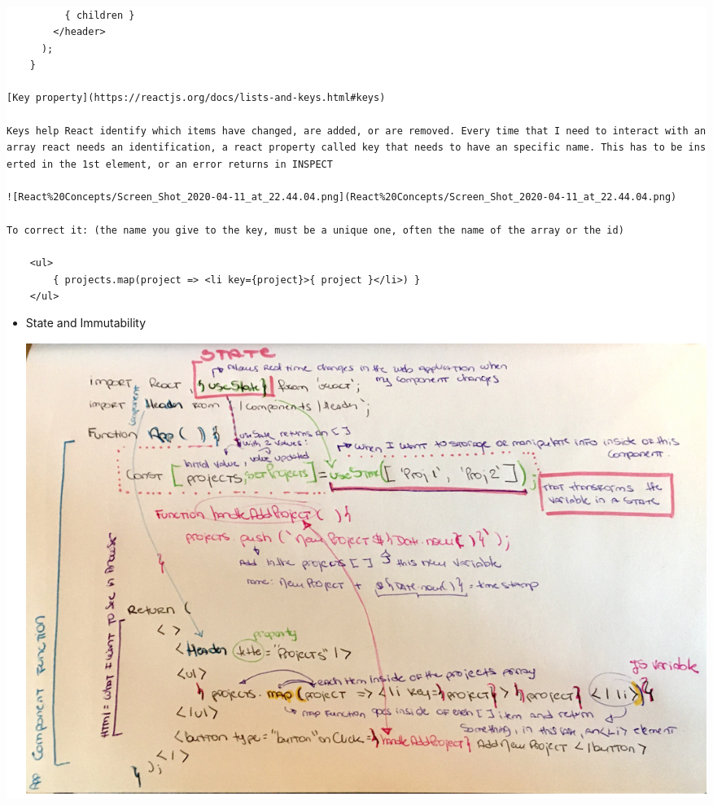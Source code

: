               { children }
            </header>
          );
        }

    [Key property](https://reactjs.org/docs/lists-and-keys.html#keys)

    Keys help React identify which items have changed, are added, or are removed. Every time that I need to interact with an array react needs an identification, a react property called key that needs to have an specific name. This has to be inserted in the 1st element, or an error returns in INSPECT

    ![React%20Concepts/Screen_Shot_2020-04-11_at_22.44.04.png](React%20Concepts/Screen_Shot_2020-04-11_at_22.44.04.png)

    To correct it: (the name you give to the key, must be a unique one, often the name of the array or the id)

        <ul>
        	{ projects.map(project => <li key={project}>{ project }</li>) }
        </ul>

- State and Immutability

    ![React%20Concepts/stateReact.jpg](React%20Concepts/stateReact.jpg)
